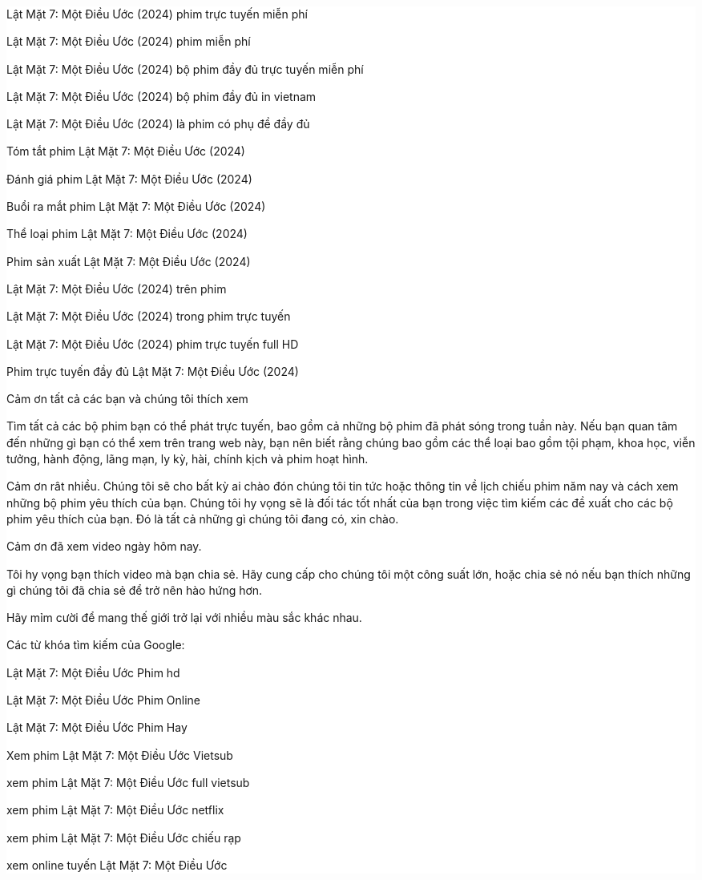 Lật Mặt 7: Một Điều Ước (2024) phim trực tuyến miễn phí

Lật Mặt 7: Một Điều Ước (2024) phim miễn phí

Lật Mặt 7: Một Điều Ước (2024) bộ phim đầy đủ trực tuyến miễn phí

Lật Mặt 7: Một Điều Ước (2024) bộ phim đầy đủ in vietnam

Lật Mặt 7: Một Điều Ước (2024) là phim có phụ đề đầy đủ

Tóm tắt phim Lật Mặt 7: Một Điều Ước (2024)

Đánh giá phim Lật Mặt 7: Một Điều Ước (2024)

Buổi ra mắt phim Lật Mặt 7: Một Điều Ước (2024)

Thể loại phim Lật Mặt 7: Một Điều Ước (2024)

Phim sản xuất Lật Mặt 7: Một Điều Ước (2024)

Lật Mặt 7: Một Điều Ước (2024) trên phim

Lật Mặt 7: Một Điều Ước (2024) trong phim trực tuyến

Lật Mặt 7: Một Điều Ước (2024) phim trực tuyến full HD

Phim trực tuyến đầy đủ Lật Mặt 7: Một Điều Ước (2024)

Cảm ơn tất cả các bạn và chúng tôi thích xem

Tìm tất cả các bộ phim bạn có thể phát trực tuyến, bao gồm cả những bộ phim đã phát sóng trong tuần này. Nếu bạn quan tâm đến những gì bạn có thể xem trên trang web này, bạn nên biết rằng chúng bao gồm các thể loại bao gồm tội phạm, khoa học, viễn tưởng, hành động, lãng mạn, ly kỳ, hài, chính kịch và phim hoạt hình.

Cảm ơn rât nhiều. Chúng tôi sẽ cho bất kỳ ai chào đón chúng tôi tin tức hoặc thông tin về lịch chiếu phim năm nay và cách xem những bộ phim yêu thích của bạn. Chúng tôi hy vọng sẽ là đối tác tốt nhất của bạn trong việc tìm kiếm các đề xuất cho các bộ phim yêu thích của bạn. Đó là tất cả những gì chúng tôi đang có, xin chào.

Cảm ơn đã xem video ngày hôm nay.

Tôi hy vọng bạn thích video mà bạn chia sẻ. Hãy cung cấp cho chúng tôi một công suất lớn, hoặc chia sẻ nó nếu bạn thích những gì chúng tôi đã chia sẻ để trở nên hào hứng hơn.

Hãy mỉm cười để mang thế giới trở lại với nhiều màu sắc khác nhau.

Các từ khóa tìm kiếm của Google:

Lật Mặt 7: Một Điều Ước Phim hd

Lật Mặt 7: Một Điều Ước Phim Online

Lật Mặt 7: Một Điều Ước Phim Hay

Xem phim Lật Mặt 7: Một Điều Ước Vietsub

xem phim Lật Mặt 7: Một Điều Ước full vietsub

xem phim Lật Mặt 7: Một Điều Ước netflix

xem phim Lật Mặt 7: Một Điều Ước chiếu rạp

xem online tuyến Lật Mặt 7: Một Điều Ước
